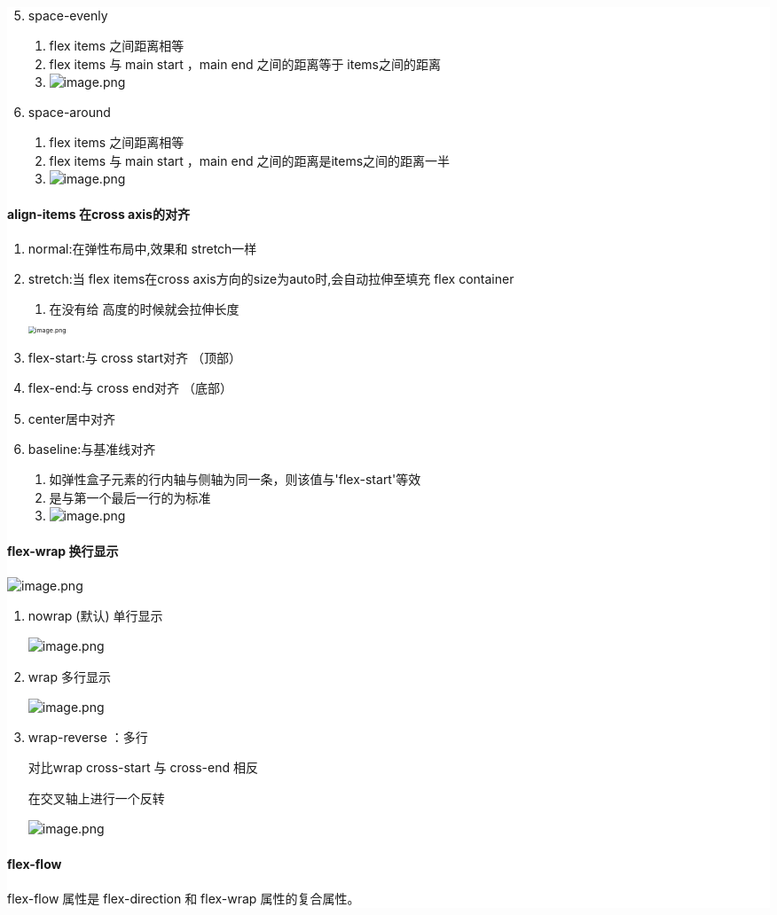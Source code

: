 5. space-evenly

   1. flex items 之间距离相等
   2. flex items 与 main start ，main end 之间的距离等于 items之间的距离
   3. ![image.png](https://cdn.jsdelivr.net/gh/duogongneng/MyBlogImg@master/imgc1c307cd4ee3a.png)

6. space-around

   1. flex items 之间距离相等
   2. flex items 与 main start ，main end 之间的距离是items之间的距离一半
   3. ![image.png](https://cdn.jsdelivr.net/gh/duogongneng/MyBlogImg@master/img31d9dc8a0b352.png)

#### align-items 在cross axis的对齐

1. normal:在弹性布局中,效果和 stretch一样

2. stretch:当 flex items在cross axis方向的size为auto时,会自动拉伸至填充 flex container

   1. 在没有给 高度的时候就会拉伸长度

   <img src="https://cdn.jsdelivr.net/gh/duogongneng/MyBlogImg@master/img61f787d45f2ab.png" alt="image.png" style="zoom:50%;" />

3. flex-start:与 cross start对齐 （顶部）

4. flex-end:与 cross end对齐 （底部）

5. center居中对齐

6. baseline:与基准线对齐

   1. 如弹性盒子元素的行内轴与侧轴为同一条，则该值与'flex-start'等效
   2. 是与第一个最后一行的为标准
   3. ![image.png](https://cdn.jsdelivr.net/gh/duogongneng/MyBlogImg@master/img33e323d5db81d-20200922203448368.png)

#### flex-wrap 换行显示

![image.png](https://cdn.jsdelivr.net/gh/duogongneng/MyBlogImg@master/img7117f5406c8c2.png)

1. nowrap (默认) 单行显示

   ![image.png](https://cdn.jsdelivr.net/gh/duogongneng/MyBlogImg@master/img498842f330161-20200922203521280.png)

2. wrap 多行显示

   ![image.png](https://cdn.jsdelivr.net/gh/duogongneng/MyBlogImg@master/img02390e5fe2ed7-20200922203543336.png)

3. wrap-reverse ：多行

   对比wrap cross-start 与 cross-end 相反

   在交叉轴上进行一个反转

   ![image.png](https://cdn.jsdelivr.net/gh/duogongneng/MyBlogImg@master/img59f651650a596.png)

#### flex-flow 

flex-flow 属性是 flex-direction 和 flex-wrap 属性的复合属性。
